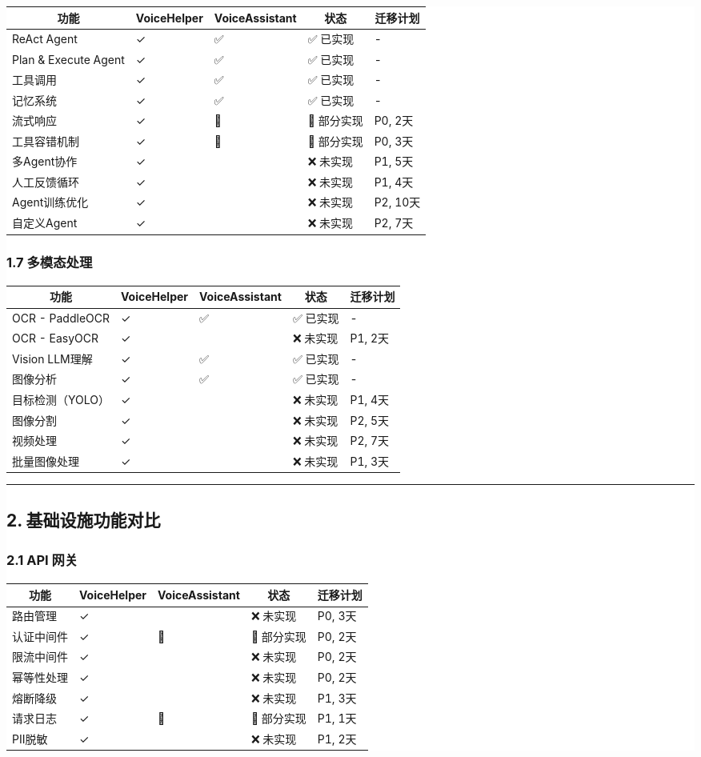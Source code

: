 | 功能 | VoiceHelper | VoiceAssistant | 状态 | 迁移计划 |
|-----|-------------|----------------|------|---------|
| ReAct Agent | ✓ | ✅ | ✅ 已实现 | - |
| Plan & Execute Agent | ✓ | ✅ | ✅ 已实现 | - |
| 工具调用 | ✓ | ✅ | ✅ 已实现 | - |
| 记忆系统 | ✓ | ✅ | ✅ 已实现 | - |
| 流式响应 | ✓ | 🔄 | 🔄 部分实现 | P0, 2天 |
| 工具容错机制 | ✓ | 🔄 | 🔄 部分实现 | P0, 3天 |
| 多Agent协作 | ✓ |  | ❌ 未实现 | P1, 5天 |
| 人工反馈循环 | ✓ |  | ❌ 未实现 | P1, 4天 |
| Agent训练优化 | ✓ |  | ❌ 未实现 | P2, 10天 |
| 自定义Agent | ✓ |  | ❌ 未实现 | P2, 7天 |

### 1.7 多模态处理

| 功能 | VoiceHelper | VoiceAssistant | 状态 | 迁移计划 |
|-----|-------------|----------------|------|---------|
| OCR - PaddleOCR | ✓ | ✅ | ✅ 已实现 | - |
| OCR - EasyOCR | ✓ |  | ❌ 未实现 | P1, 2天 |
| Vision LLM理解 | ✓ | ✅ | ✅ 已实现 | - |
| 图像分析 | ✓ | ✅ | ✅ 已实现 | - |
| 目标检测（YOLO） | ✓ |  | ❌ 未实现 | P1, 4天 |
| 图像分割 | ✓ |  | ❌ 未实现 | P2, 5天 |
| 视频处理 | ✓ |  | ❌ 未实现 | P2, 7天 |
| 批量图像处理 | ✓ |  | ❌ 未实现 | P1, 3天 |

---

## 2. 基础设施功能对比

### 2.1 API 网关

| 功能 | VoiceHelper | VoiceAssistant | 状态 | 迁移计划 |
|-----|-------------|----------------|------|---------|
| 路由管理 | ✓ |  | ❌ 未实现 | P0, 3天 |
| 认证中间件 | ✓ | 🔄 | 🔄 部分实现 | P0, 2天 |
| 限流中间件 | ✓ |  | ❌ 未实现 | P0, 2天 |
| 幂等性处理 | ✓ |  | ❌ 未实现 | P0, 2天 |
| 熔断降级 | ✓ |  | ❌ 未实现 | P1, 3天 |
| 请求日志 | ✓ | 🔄 | 🔄 部分实现 | P1, 1天 |
| PII脱敏 | ✓ |  | ❌ 未实现 | P1, 2天 |
